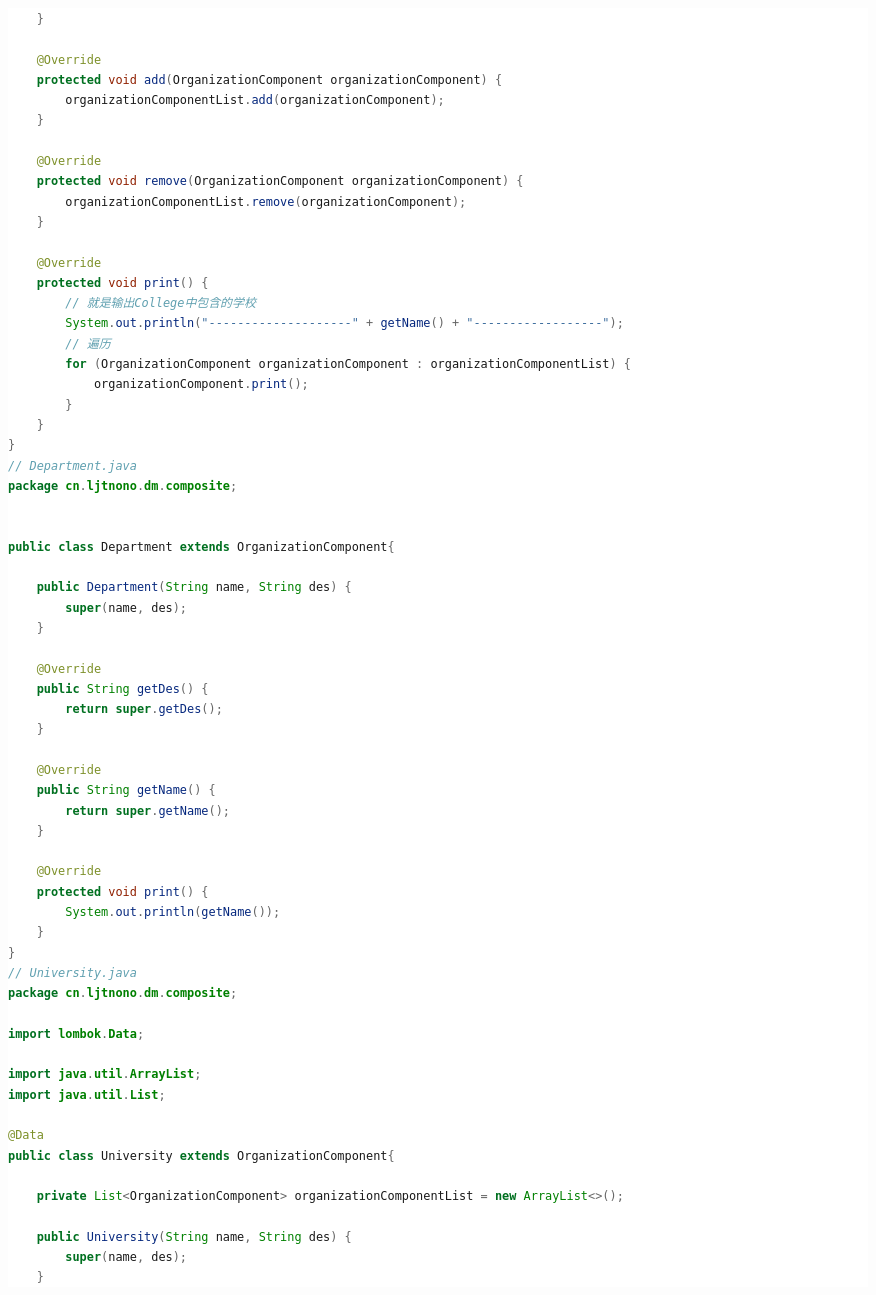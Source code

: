 ```java
    }

    @Override
    protected void add(OrganizationComponent organizationComponent) {
        organizationComponentList.add(organizationComponent);
    }

    @Override
    protected void remove(OrganizationComponent organizationComponent) {
        organizationComponentList.remove(organizationComponent);
    }

    @Override
    protected void print() {
        // 就是输出College中包含的学校
        System.out.println("--------------------" + getName() + "------------------");
        // 遍历
        for (OrganizationComponent organizationComponent : organizationComponentList) {
            organizationComponent.print();
        }
    }
}
// Department.java
package cn.ljtnono.dm.composite;


public class Department extends OrganizationComponent{

    public Department(String name, String des) {
        super(name, des);
    }

    @Override
    public String getDes() {
        return super.getDes();
    }

    @Override
    public String getName() {
        return super.getName();
    }

    @Override
    protected void print() {
        System.out.println(getName());
    }
}
// University.java
package cn.ljtnono.dm.composite;

import lombok.Data;

import java.util.ArrayList;
import java.util.List;

@Data
public class University extends OrganizationComponent{

    private List<OrganizationComponent> organizationComponentList = new ArrayList<>();

    public University(String name, String des) {
        super(name, des);
    }
```